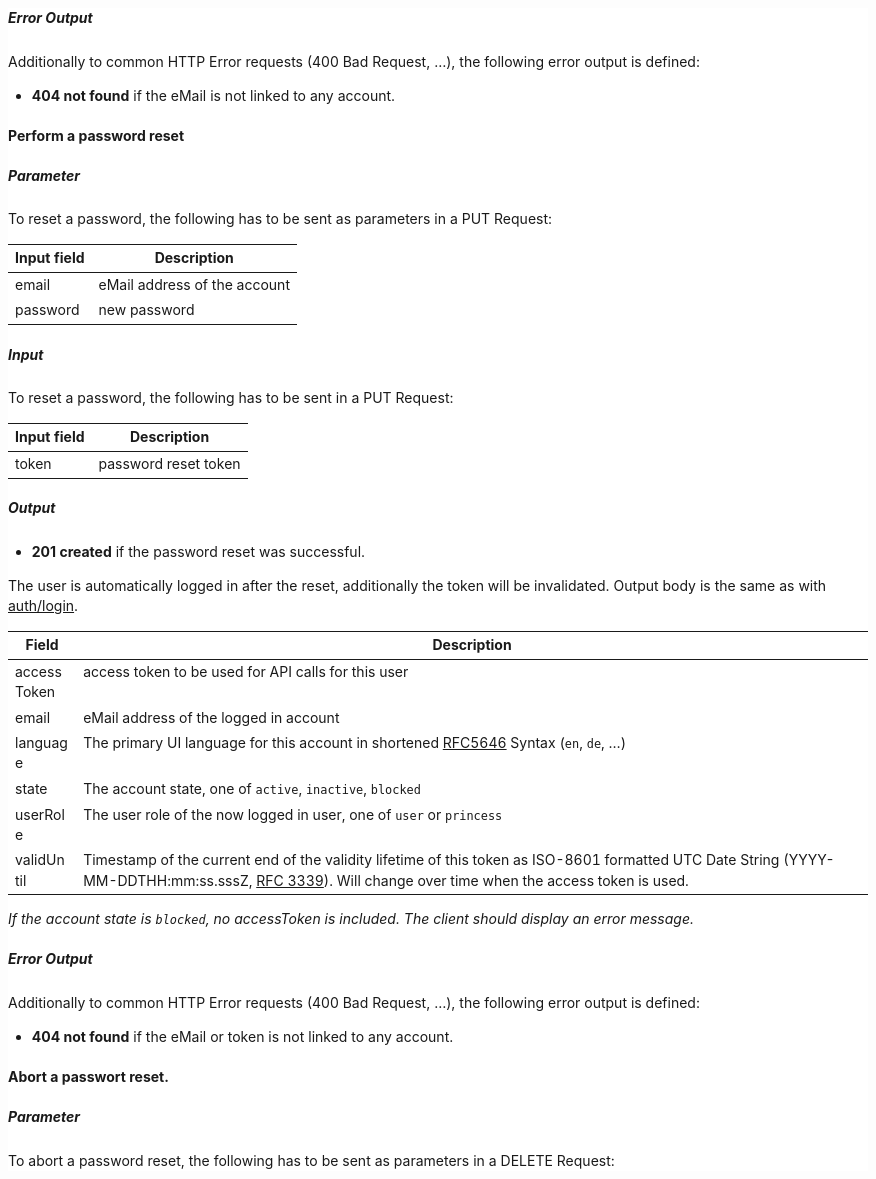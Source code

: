 ##### Error Output
Additionally to common HTTP Error requests (400 Bad Request, …), the following error output is defined:

* **404 not found** if the eMail is not linked to any account.

#### Perform a password reset
##### Parameter
To reset a password, the following has to be sent as parameters in a PUT Request:

|Input field    |Description        |
|---------------|-------------------|
|email          |eMail address of the account|
|password       |new password|

##### Input
To reset a password, the following has to be sent in a PUT Request:

|Input field    |Description        |
|---------------|-------------------|
|token          |password reset token|


##### Output

* **201 created** if the password reset was successful.

The user is automatically logged in after the reset, additionally the token will be invalidated. Output body is the same as with [auth/login](#auth-login).

|Field          |Description        |
|---------------|-------------------|
|accessToken    |access token to be used for API calls for this user|
|email          |eMail address of the logged in account|
|language       |The primary UI language for this account in shortened [RFC5646](http://tools.ietf.org/html/rfc5646) Syntax (`en`, `de`, …)
|state          |The account state, one of `active`, `inactive`, `blocked`
|userRole       |The user role of the now logged in user, one of `user` or `princess`
|validUntil     |Timestamp of the current end of the validity lifetime of this token as ISO-8601 formatted UTC Date String (YYYY-MM-DDTHH:mm:ss.sssZ, [RFC 3339](http://tools.ietf.org/html/rfc3339)). Will change over time when the access token is used.

*If the account state is `blocked`, no accessToken is included. The client should display an error message.*

##### Error Output
Additionally to common HTTP Error requests (400 Bad Request, …), the following error output is defined:

* **404 not found** if the eMail or token is not linked to any account.

#### Abort a passwort reset.
##### Parameter
To abort a password reset, the following has to be sent as parameters in a DELETE Request:
